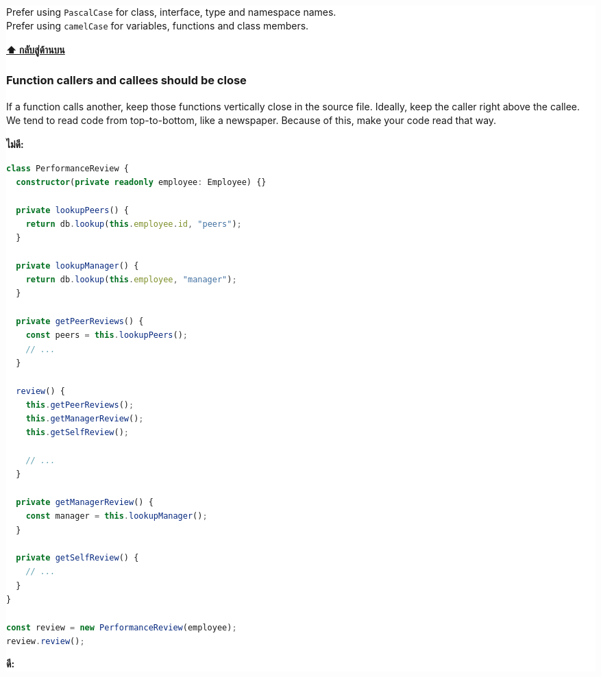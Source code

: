 Prefer using `PascalCase` for class, interface, type and namespace names.  
Prefer using `camelCase` for variables, functions and class members.

**[⬆ กลับสู่ด้านบน](#สารบัญ)**

### Function callers and callees should be close

If a function calls another, keep those functions vertically close in the source file. Ideally, keep the caller right above the callee.
We tend to read code from top-to-bottom, like a newspaper. Because of this, make your code read that way.

**ไม่ดี:**

```ts
class PerformanceReview {
  constructor(private readonly employee: Employee) {}

  private lookupPeers() {
    return db.lookup(this.employee.id, "peers");
  }

  private lookupManager() {
    return db.lookup(this.employee, "manager");
  }

  private getPeerReviews() {
    const peers = this.lookupPeers();
    // ...
  }

  review() {
    this.getPeerReviews();
    this.getManagerReview();
    this.getSelfReview();

    // ...
  }

  private getManagerReview() {
    const manager = this.lookupManager();
  }

  private getSelfReview() {
    // ...
  }
}

const review = new PerformanceReview(employee);
review.review();
```

**ดี:**

